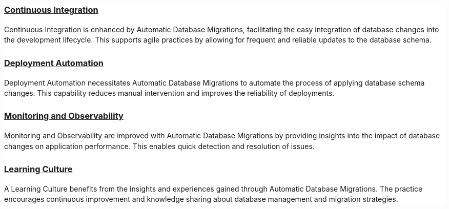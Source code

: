 ### [Continuous Integration](https://dora.dev/devops-capabilities/technical/continuous-integration)
Continuous Integration is enhanced by Automatic Database Migrations, facilitating the easy integration of database changes into the development lifecycle. This supports agile practices by allowing for frequent and reliable updates to the database schema.

### [Deployment Automation](https://dora.dev/devops-capabilities/technical/deployment-automation)
Deployment Automation necessitates Automatic Database Migrations to automate the process of applying database schema changes. This capability reduces manual intervention and improves the reliability of deployments.

### [Monitoring and Observability](https://dora.dev/devops-capabilities/technical/monitoring-and-observability)
Monitoring and Observability are improved with Automatic Database Migrations by providing insights into the impact of database changes on application performance. This enables quick detection and resolution of issues.

### [Learning Culture](https://dora.dev/devops-capabilities/cultural/learning-culture/)
A Learning Culture benefits from the insights and experiences gained through Automatic Database Migrations. The practice encourages continuous improvement and knowledge sharing about database management and migration strategies.
